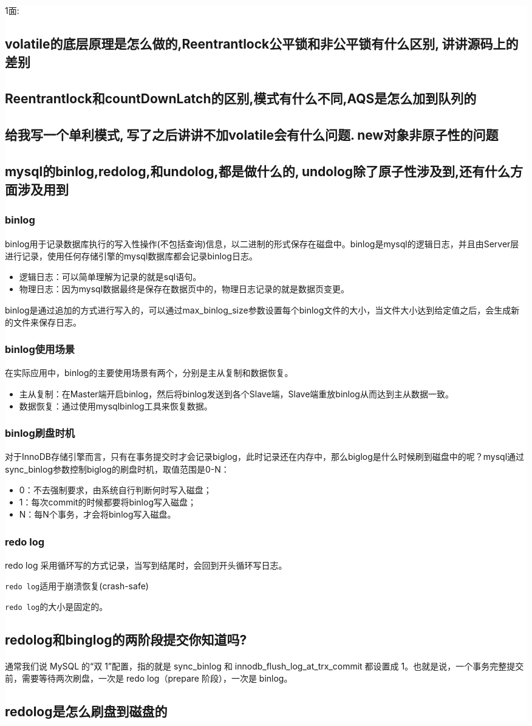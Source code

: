 1面:

## volatile的底层原理是怎么做的,Reentrantlock公平锁和非公平锁有什么区别, 讲讲源码上的差别

## Reentrantlock和countDownLatch的区别,模式有什么不同,AQS是怎么加到队列的

## 给我写一个单利模式, 写了之后讲讲不加volatile会有什么问题. new对象非原子性的问题

## mysql的binlog,redolog,和undolog,都是做什么的,    undolog除了原子性涉及到,还有什么方面涉及用到

### **binlog**

binlog用于记录数据库执行的写入性操作(不包括查询)信息，以二进制的形式保存在磁盘中。binlog是mysql的逻辑日志，并且由Server层进行记录，使用任何存储引擎的mysql数据库都会记录binlog日志。

- 逻辑日志：可以简单理解为记录的就是sql语句。
- 物理日志：因为mysql数据最终是保存在数据页中的，物理日志记录的就是数据页变更。

binlog是通过追加的方式进行写入的，可以通过max_binlog_size参数设置每个binlog文件的大小，当文件大小达到给定值之后，会生成新的文件来保存日志。

### **binlog使用场景**

在实际应用中，binlog的主要使用场景有两个，分别是主从复制和数据恢复。

- 主从复制：在Master端开启binlog，然后将binlog发送到各个Slave端，Slave端重放binlog从而达到主从数据一致。
- 数据恢复：通过使用mysqlbinlog工具来恢复数据。

### **binlog刷盘时机**

对于InnoDB存储引擎而言，只有在事务提交时才会记录biglog，此时记录还在内存中，那么biglog是什么时候刷到磁盘中的呢？mysql通过sync_binlog参数控制biglog的刷盘时机，取值范围是0-N：

- 0：不去强制要求，由系统自行判断何时写入磁盘；
- 1：每次commit的时候都要将binlog写入磁盘；
- N：每N个事务，才会将binlog写入磁盘。



### redo log

redo log 采用循环写的方式记录，当写到结尾时，会回到开头循环写日志。

`redo log`适用于崩溃恢复(crash-safe)

`redo log`的大小是固定的。

## redolog和binglog的两阶段提交你知道吗?

通常我们说 MySQL 的“双 1”配置，指的就是 sync_binlog 和 innodb_flush_log_at_trx_commit 都设置成 1。也就是说，一个事务完整提交前，需要等待两次刷盘，一次是 redo log（prepare 阶段），一次是 binlog。

##  redolog是怎么刷盘到磁盘的 
